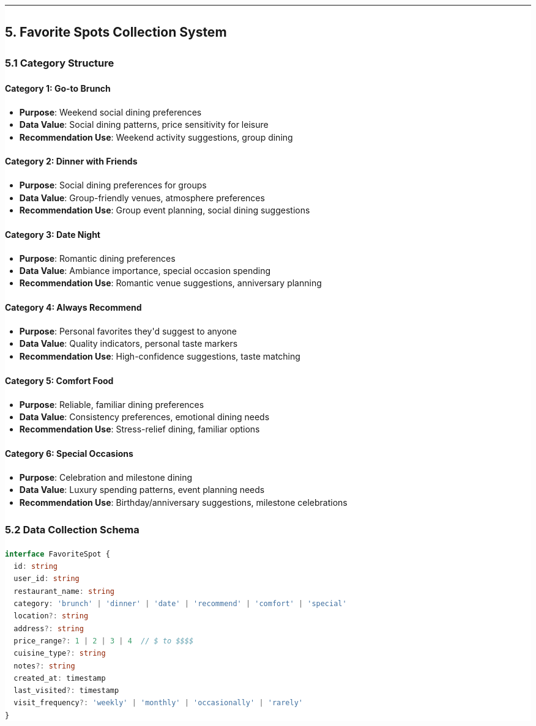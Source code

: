 
---

## 5. Favorite Spots Collection System

### 5.1 Category Structure

#### **Category 1: Go-to Brunch**

- **Purpose**: Weekend social dining preferences
- **Data Value**: Social dining patterns, price sensitivity for leisure
- **Recommendation Use**: Weekend activity suggestions, group dining


#### **Category 2: Dinner with Friends**️

- **Purpose**: Social dining preferences for groups
- **Data Value**: Group-friendly venues, atmosphere preferences
- **Recommendation Use**: Group event planning, social dining suggestions


#### **Category 3: Date Night**

- **Purpose**: Romantic dining preferences
- **Data Value**: Ambiance importance, special occasion spending
- **Recommendation Use**: Romantic venue suggestions, anniversary planning


#### **Category 4: Always Recommend**

- **Purpose**: Personal favorites they'd suggest to anyone
- **Data Value**: Quality indicators, personal taste markers
- **Recommendation Use**: High-confidence suggestions, taste matching


#### **Category 5: Comfort Food**

- **Purpose**: Reliable, familiar dining preferences
- **Data Value**: Consistency preferences, emotional dining needs
- **Recommendation Use**: Stress-relief dining, familiar options


#### **Category 6: Special Occasions**

- **Purpose**: Celebration and milestone dining
- **Data Value**: Luxury spending patterns, event planning needs
- **Recommendation Use**: Birthday/anniversary suggestions, milestone celebrations


### 5.2 Data Collection Schema

```typescript
interface FavoriteSpot {
  id: string
  user_id: string
  restaurant_name: string
  category: 'brunch' | 'dinner' | 'date' | 'recommend' | 'comfort' | 'special'
  location?: string
  address?: string
  price_range?: 1 | 2 | 3 | 4  // $ to $$$$
  cuisine_type?: string
  notes?: string
  created_at: timestamp
  last_visited?: timestamp
  visit_frequency?: 'weekly' | 'monthly' | 'occasionally' | 'rarely'
}
```
